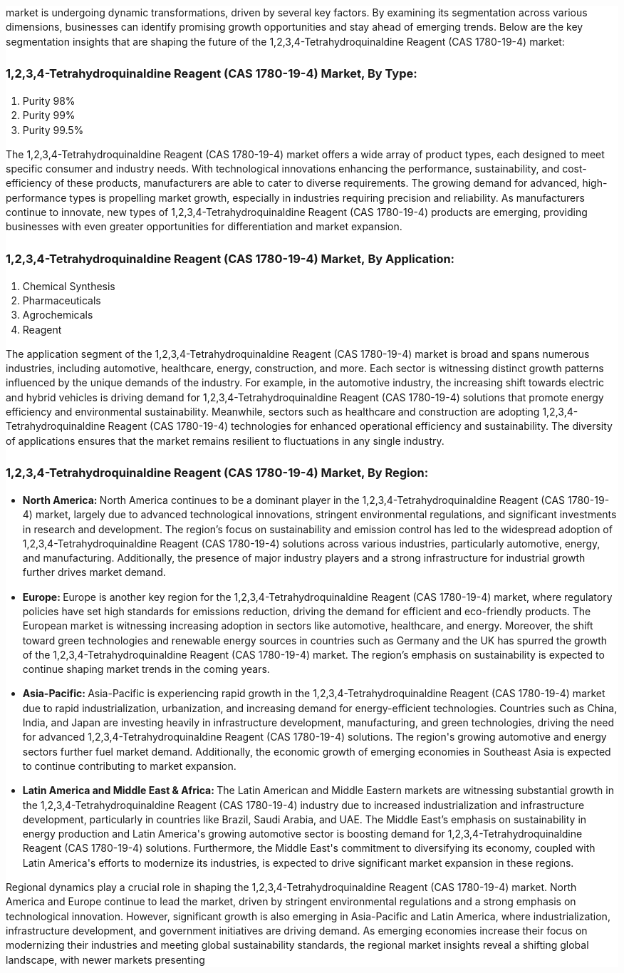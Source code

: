 market is undergoing dynamic transformations, driven by several key factors. By examining its segmentation across various dimensions, businesses can identify promising growth opportunities and stay ahead of emerging trends. Below are the key segmentation insights that are shaping the future of the 1,2,3,4-Tetrahydroquinaldine Reagent (CAS 1780-19-4) market:</p><h3><strong>1,2,3,4-Tetrahydroquinaldine Reagent (CAS 1780-19-4) Market, By Type:<br /></strong></h3><ol><li>Purity 98%<li> Purity 99%<li> Purity 99.5%</li></ol><p>The 1,2,3,4-Tetrahydroquinaldine Reagent (CAS 1780-19-4) market offers a wide array of product types, each designed to meet specific consumer and industry needs. With technological innovations enhancing the performance, sustainability, and cost-efficiency of these products, manufacturers are able to cater to diverse requirements. The growing demand for advanced, high-performance types is propelling market growth, especially in industries requiring precision and reliability. As manufacturers continue to innovate, new types of 1,2,3,4-Tetrahydroquinaldine Reagent (CAS 1780-19-4) products are emerging, providing businesses with even greater opportunities for differentiation and market expansion.</p><h3>1,2,3,4-Tetrahydroquinaldine Reagent (CAS 1780-19-4) Market,&nbsp;By Application:</h3><ol><li>Chemical Synthesis<li> Pharmaceuticals<li> Agrochemicals<li> Reagent</li></ol><p>The application segment of the 1,2,3,4-Tetrahydroquinaldine Reagent (CAS 1780-19-4) market is broad and spans numerous industries, including automotive, healthcare, energy, construction, and more. Each sector is witnessing distinct growth patterns influenced by the unique demands of the industry. For example, in the automotive industry, the increasing shift towards electric and hybrid vehicles is driving demand for 1,2,3,4-Tetrahydroquinaldine Reagent (CAS 1780-19-4) solutions that promote energy efficiency and environmental sustainability. Meanwhile, sectors such as healthcare and construction are adopting 1,2,3,4-Tetrahydroquinaldine Reagent (CAS 1780-19-4) technologies for enhanced operational efficiency and sustainability. The diversity of applications ensures that the market remains resilient to fluctuations in any single industry.</p><h3>1,2,3,4-Tetrahydroquinaldine Reagent (CAS 1780-19-4) Market, By Region:</h3><ul><li><p><strong>North America:&nbsp;</strong>North America continues to be a dominant player in the 1,2,3,4-Tetrahydroquinaldine Reagent (CAS 1780-19-4) market, largely due to advanced technological innovations, stringent environmental regulations, and significant investments in research and development. The region&rsquo;s focus on sustainability and emission control has led to the widespread adoption of 1,2,3,4-Tetrahydroquinaldine Reagent (CAS 1780-19-4) solutions across various industries, particularly automotive, energy, and manufacturing. Additionally, the presence of major industry players and a strong infrastructure for industrial growth further drives market demand.</p></li><li><p><strong><strong>Europe:&nbsp;</strong></strong>Europe is another key region for the 1,2,3,4-Tetrahydroquinaldine Reagent (CAS 1780-19-4) market, where regulatory policies have set high standards for emissions reduction, driving the demand for efficient and eco-friendly products. The European market is witnessing increasing adoption in sectors like automotive, healthcare, and energy. Moreover, the shift toward green technologies and renewable energy sources in countries such as Germany and the UK has spurred the growth of the 1,2,3,4-Tetrahydroquinaldine Reagent (CAS 1780-19-4) market. The region&rsquo;s emphasis on sustainability is expected to continue shaping market trends in the coming years.</p></li><li><p><strong><strong>Asia-Pacific:&nbsp;</strong></strong>Asia-Pacific is experiencing rapid growth in the 1,2,3,4-Tetrahydroquinaldine Reagent (CAS 1780-19-4) market due to rapid industrialization, urbanization, and increasing demand for energy-efficient technologies. Countries such as China, India, and Japan are investing heavily in infrastructure development, manufacturing, and green technologies, driving the need for advanced 1,2,3,4-Tetrahydroquinaldine Reagent (CAS 1780-19-4) solutions. The region's growing automotive and energy sectors further fuel market demand. Additionally, the economic growth of emerging economies in Southeast Asia is expected to continue contributing to market expansion.</p></li><li><p><strong><strong>Latin America and Middle East &amp; Africa:&nbsp;</strong></strong>The Latin American and Middle Eastern markets are witnessing substantial growth in the 1,2,3,4-Tetrahydroquinaldine Reagent (CAS 1780-19-4) industry due to increased industrialization and infrastructure development, particularly in countries like Brazil, Saudi Arabia, and UAE. The Middle East&rsquo;s emphasis on sustainability in energy production and Latin America's growing automotive sector is boosting demand for 1,2,3,4-Tetrahydroquinaldine Reagent (CAS 1780-19-4) solutions. Furthermore, the Middle East's commitment to diversifying its economy, coupled with Latin America's efforts to modernize its industries, is expected to drive significant market expansion in these regions.</p></li></ul><p>Regional dynamics play a crucial role in shaping the 1,2,3,4-Tetrahydroquinaldine Reagent (CAS 1780-19-4) market. North America and Europe continue to lead the market, driven by stringent environmental regulations and a strong emphasis on technological innovation. However, significant growth is also emerging in Asia-Pacific and Latin America, where industrialization, infrastructure development, and government initiatives are driving demand. As emerging economies increase their focus on modernizing their industries and meeting global sustainability standards, the regional market insights reveal a shifting global landscape, with newer markets presenting